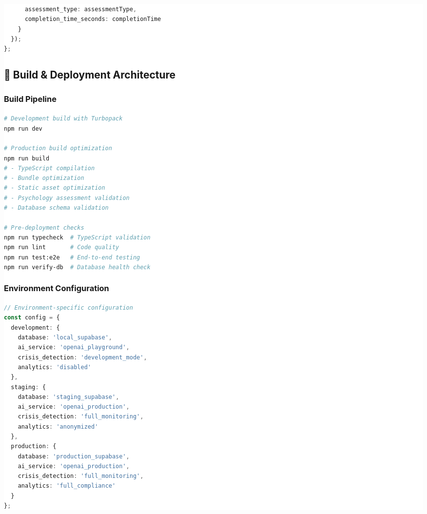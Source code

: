 ```typescript
      assessment_type: assessmentType,
      completion_time_seconds: completionTime
    }
  });
};
```

## 🔧 Build & Deployment Architecture

### Build Pipeline

```bash
# Development build with Turbopack
npm run dev

# Production build optimization
npm run build
# - TypeScript compilation
# - Bundle optimization
# - Static asset optimization
# - Psychology assessment validation
# - Database schema validation

# Pre-deployment checks
npm run typecheck  # TypeScript validation
npm run lint       # Code quality
npm run test:e2e   # End-to-end testing
npm run verify-db  # Database health check
```

### Environment Configuration

```typescript
// Environment-specific configuration
const config = {
  development: {
    database: 'local_supabase',
    ai_service: 'openai_playground',
    crisis_detection: 'development_mode',
    analytics: 'disabled'
  },
  staging: {
    database: 'staging_supabase',
    ai_service: 'openai_production',
    crisis_detection: 'full_monitoring',
    analytics: 'anonymized'
  },
  production: {
    database: 'production_supabase',
    ai_service: 'openai_production',
    crisis_detection: 'full_monitoring',
    analytics: 'full_compliance'
  }
};
```
